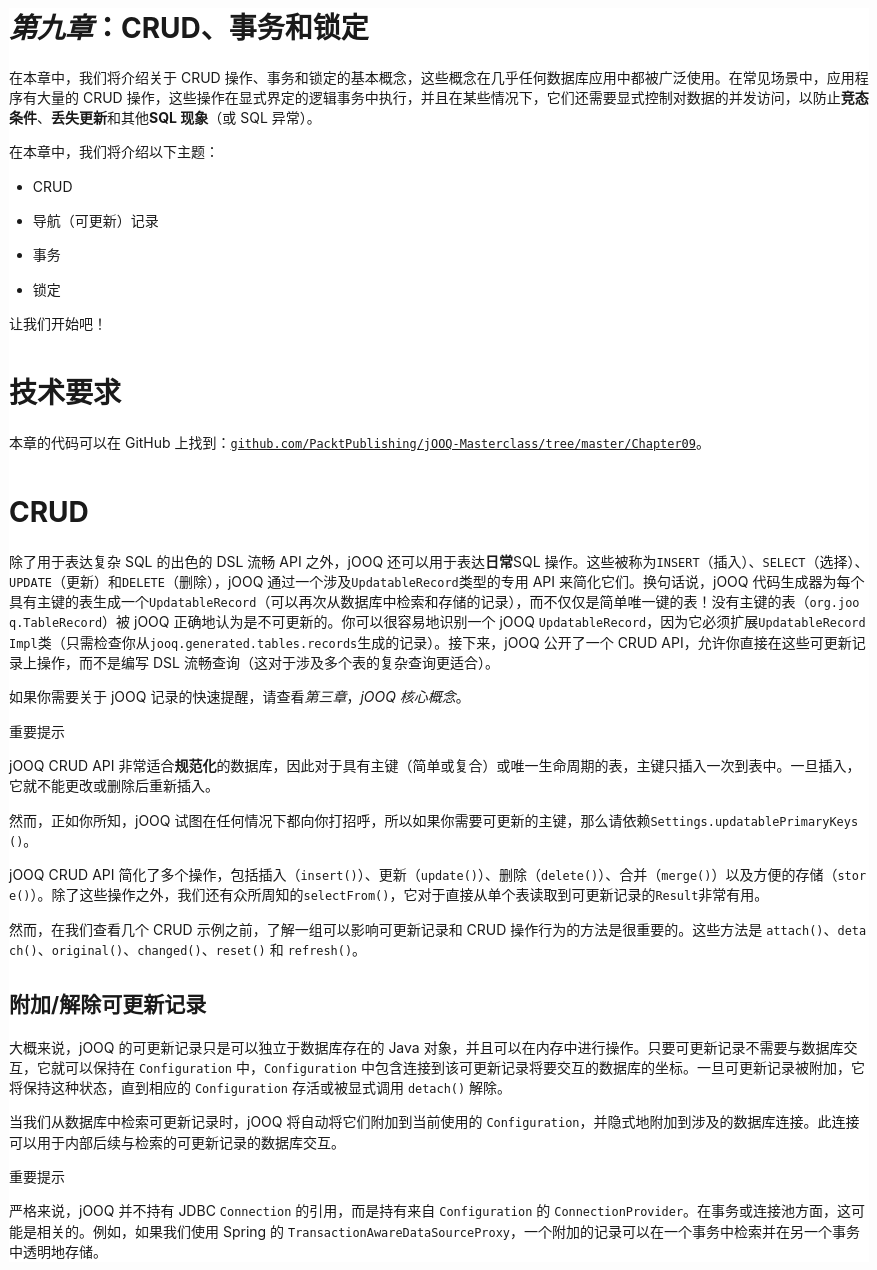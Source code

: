 # *第九章*：CRUD、事务和锁定

在本章中，我们将介绍关于 CRUD 操作、事务和锁定的基本概念，这些概念在几乎任何数据库应用中都被广泛使用。在常见场景中，应用程序有大量的 CRUD 操作，这些操作在显式界定的逻辑事务中执行，并且在某些情况下，它们还需要显式控制对数据的并发访问，以防止**竞态条件**、**丢失更新**和其他**SQL 现象**（或 SQL 异常）。

在本章中，我们将介绍以下主题：

+   CRUD

+   导航（可更新）记录

+   事务

+   锁定

让我们开始吧！

# 技术要求

本章的代码可以在 GitHub 上找到：[`github.com/PacktPublishing/jOOQ-Masterclass/tree/master/Chapter09`](https://github.com/PacktPublishing/jOOQ-Masterclass/tree/master/Chapter09)。

# CRUD

除了用于表达复杂 SQL 的出色的 DSL 流畅 API 之外，jOOQ 还可以用于表达**日常**SQL 操作。这些被称为`INSERT`（插入）、`SELECT`（选择）、`UPDATE`（更新）和`DELETE`（删除），jOOQ 通过一个涉及`UpdatableRecord`类型的专用 API 来简化它们。换句话说，jOOQ 代码生成器为每个具有主键的表生成一个`UpdatableRecord`（可以再次从数据库中检索和存储的记录），而不仅仅是简单唯一键的表！没有主键的表（`org.jooq.TableRecord`）被 jOOQ 正确地认为是不可更新的。你可以很容易地识别一个 jOOQ `UpdatableRecord`，因为它必须扩展`UpdatableRecordImpl`类（只需检查你从`jooq.generated.tables.records`生成的记录）。接下来，jOOQ 公开了一个 CRUD API，允许你直接在这些可更新记录上操作，而不是编写 DSL 流畅查询（这对于涉及多个表的复杂查询更适合）。

如果你需要关于 jOOQ 记录的快速提醒，请查看*第三章*，*jOOQ 核心概念*。

重要提示

jOOQ CRUD API 非常适合**规范化**的数据库，因此对于具有主键（简单或复合）或唯一生命周期的表，主键只插入一次到表中。一旦插入，它就不能更改或删除后重新插入。

然而，正如你所知，jOOQ 试图在任何情况下都向你打招呼，所以如果你需要可更新的主键，那么请依赖`Settings.updatablePrimaryKeys()`。

jOOQ CRUD API 简化了多个操作，包括插入（`insert()`）、更新（`update()`）、删除（`delete()`）、合并（`merge()`）以及方便的存储（`store()`）。除了这些操作之外，我们还有众所周知的`selectFrom()`，它对于直接从单个表读取到可更新记录的`Result`非常有用。

然而，在我们查看几个 CRUD 示例之前，了解一组可以影响可更新记录和 CRUD 操作行为的方法是很重要的。这些方法是 `attach()`、`detach()`、`original()`、`changed()`、`reset()` 和 `refresh()`。

## 附加/解除可更新记录

大概来说，jOOQ 的可更新记录只是可以独立于数据库存在的 Java 对象，并且可以在内存中进行操作。只要可更新记录不需要与数据库交互，它就可以保持在 `Configuration` 中，`Configuration` 中包含连接到该可更新记录将要交互的数据库的坐标。一旦可更新记录被附加，它将保持这种状态，直到相应的 `Configuration` 存活或被显式调用 `detach()` 解除。

当我们从数据库中检索可更新记录时，jOOQ 将自动将它们附加到当前使用的 `Configuration`，并隐式地附加到涉及的数据库连接。此连接可以用于内部后续与检索的可更新记录的数据库交互。

重要提示

严格来说，jOOQ 并不持有 JDBC `Connection` 的引用，而是持有来自 `Configuration` 的 `ConnectionProvider`。在事务或连接池方面，这可能是相关的。例如，如果我们使用 Spring 的 `TransactionAwareDataSourceProxy`，一个附加的记录可以在一个事务中检索并在另一个事务中透明地存储。
